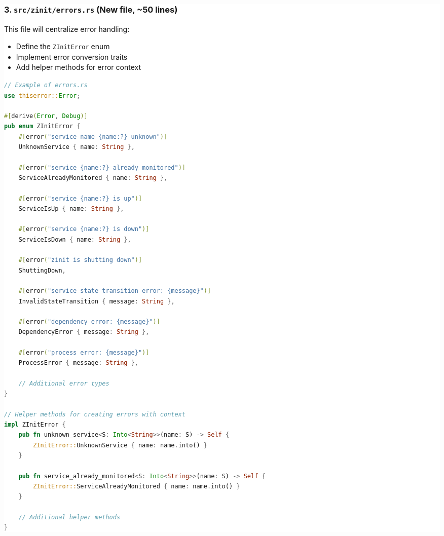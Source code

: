 ### 3. `src/zinit/errors.rs` (New file, ~50 lines)

This file will centralize error handling:
- Define the `ZInitError` enum
- Implement error conversion traits
- Add helper methods for error context

```rust
// Example of errors.rs
use thiserror::Error;

#[derive(Error, Debug)]
pub enum ZInitError {
    #[error("service name {name:?} unknown")]
    UnknownService { name: String },
    
    #[error("service {name:?} already monitored")]
    ServiceAlreadyMonitored { name: String },
    
    #[error("service {name:?} is up")]
    ServiceIsUp { name: String },
    
    #[error("service {name:?} is down")]
    ServiceIsDown { name: String },
    
    #[error("zinit is shutting down")]
    ShuttingDown,
    
    #[error("service state transition error: {message}")]
    InvalidStateTransition { message: String },
    
    #[error("dependency error: {message}")]
    DependencyError { message: String },
    
    #[error("process error: {message}")]
    ProcessError { message: String },
    
    // Additional error types
}

// Helper methods for creating errors with context
impl ZInitError {
    pub fn unknown_service<S: Into<String>>(name: S) -> Self {
        ZInitError::UnknownService { name: name.into() }
    }
    
    pub fn service_already_monitored<S: Into<String>>(name: S) -> Self {
        ZInitError::ServiceAlreadyMonitored { name: name.into() }
    }
    
    // Additional helper methods
}
```
